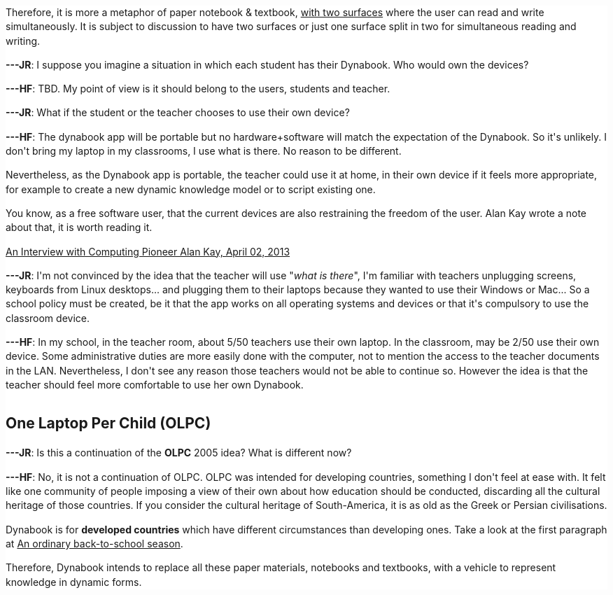 Therefore, it is more a metaphor of paper notebook & textbook, [with two surfaces](https://github.com/hilaire/dynabook/tree/main/resources/doc/DynabookApp#concept) where the user can read and write simultaneously. It is subject to discussion to have two surfaces or just one surface split in two for simultaneous reading and writing. 

**---JR**: I suppose you imagine a situation in which each student has their Dynabook. Who would own the devices?

**---HF**: TBD. My point of view is it should belong to the users, students and teacher.

**---JR**: What if the student or the teacher chooses to use their own device?

**---HF**: The dynabook app will be portable but no hardware+software will match
the expectation of the Dynabook. So it's unlikely. I don't bring my laptop
in my classrooms, I use what is there. No reason to be different.

Nevertheless, as the Dynabook app is portable, the teacher could use it at
home, in their own device if it feels more appropriate, for example to
create a new dynamic knowledge model or to script existing one.

You know, as a free software user, that the current devices are also
restraining the freedom of the user. Alan Kay wrote a note about that,
it is worth reading it.

[An Interview with Computing Pioneer Alan Kay, April 02, 2013](https://techland.time.com/2013/04/02/an-interview-with-computing-pioneer-alan-kay/)

**---JR**: I'm not convinced by the idea that the teacher will use "*what is there*", I'm familiar with teachers unplugging screens, keyboards from Linux desktops... and plugging them to their laptops because they wanted to use their Windows or Mac... So a school policy must be created, be it that the app works on all operating systems and devices or that it's compulsory to use the classroom device.

**---HF**: In my school, in the teacher room, about 5/50 teachers use their own laptop. In the classroom, may be 2/50 use their own device. Some administrative duties are more easily done with the computer, not to mention the access to the teacher documents in the LAN. Nevertheless, I don't see any reason those teachers would not be able to continue so. However the idea is that the teacher should feel more comfortable to use her own Dynabook.

## One Laptop Per Child (OLPC)

**---JR**: Is this a continuation of the **OLPC** 2005 idea? What is different now?

**---HF**: No, it is not a continuation of OLPC. OLPC was intended for developing countries, something I don't feel at ease with. It felt like one community of people imposing a view of their own about how education should be conducted, discarding all the cultural heritage of those countries. If you consider the cultural heritage of South-America, it is as old as the Greek or Persian civilisations.

Dynabook is for **developed countries** which have different circumstances
than developing ones. Take a look at the first paragraph at
[An ordinary back-to-school season](https://github.com/hilaire/dynabook/blob/main/resources/doc/An%20ordinary%20back-to-school%20season.md).

Therefore, Dynabook intends to replace all these paper materials, notebooks
and textbooks, with a vehicle to represent knowledge in dynamic forms.
